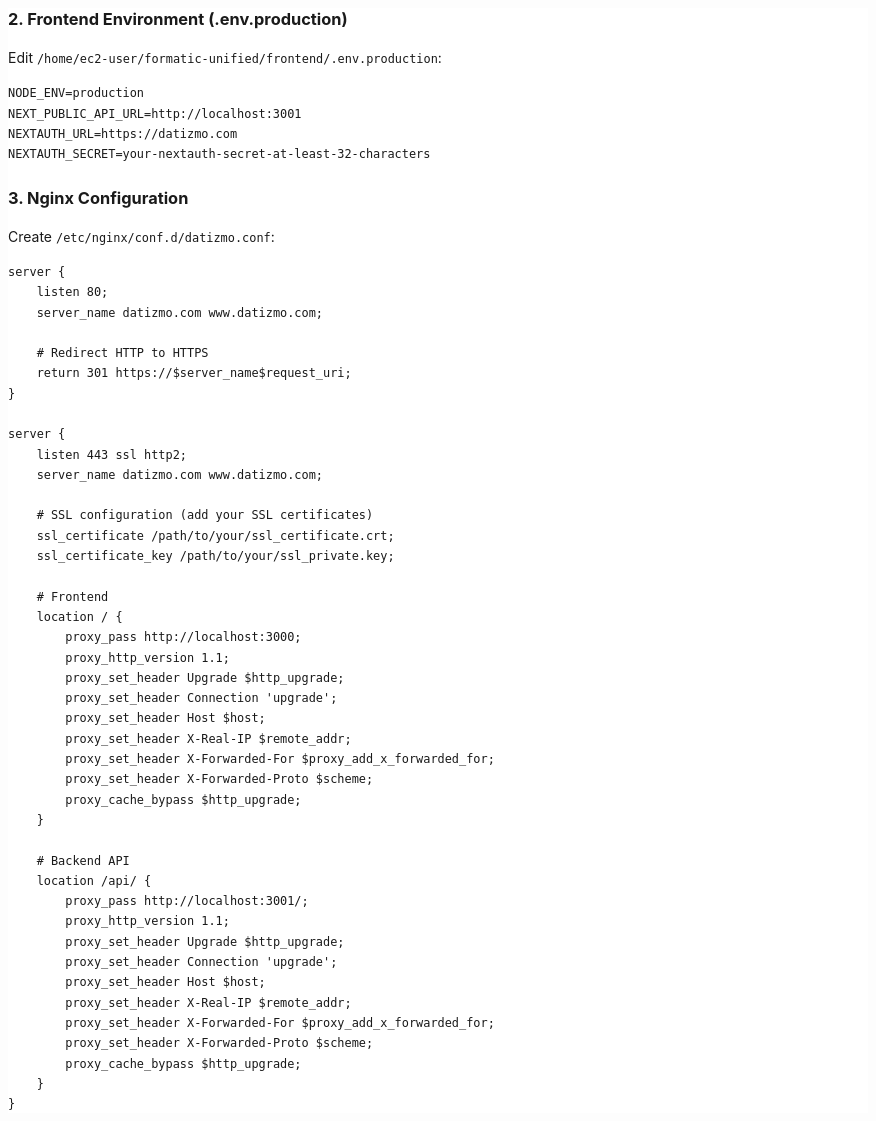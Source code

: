 ### 2. Frontend Environment (.env.production)

Edit `/home/ec2-user/formatic-unified/frontend/.env.production`:

```env
NODE_ENV=production
NEXT_PUBLIC_API_URL=http://localhost:3001
NEXTAUTH_URL=https://datizmo.com
NEXTAUTH_SECRET=your-nextauth-secret-at-least-32-characters
```

### 3. Nginx Configuration

Create `/etc/nginx/conf.d/datizmo.conf`:

```nginx
server {
    listen 80;
    server_name datizmo.com www.datizmo.com;
    
    # Redirect HTTP to HTTPS
    return 301 https://$server_name$request_uri;
}

server {
    listen 443 ssl http2;
    server_name datizmo.com www.datizmo.com;
    
    # SSL configuration (add your SSL certificates)
    ssl_certificate /path/to/your/ssl_certificate.crt;
    ssl_certificate_key /path/to/your/ssl_private.key;
    
    # Frontend
    location / {
        proxy_pass http://localhost:3000;
        proxy_http_version 1.1;
        proxy_set_header Upgrade $http_upgrade;
        proxy_set_header Connection 'upgrade';
        proxy_set_header Host $host;
        proxy_set_header X-Real-IP $remote_addr;
        proxy_set_header X-Forwarded-For $proxy_add_x_forwarded_for;
        proxy_set_header X-Forwarded-Proto $scheme;
        proxy_cache_bypass $http_upgrade;
    }
    
    # Backend API
    location /api/ {
        proxy_pass http://localhost:3001/;
        proxy_http_version 1.1;
        proxy_set_header Upgrade $http_upgrade;
        proxy_set_header Connection 'upgrade';
        proxy_set_header Host $host;
        proxy_set_header X-Real-IP $remote_addr;
        proxy_set_header X-Forwarded-For $proxy_add_x_forwarded_for;
        proxy_set_header X-Forwarded-Proto $scheme;
        proxy_cache_bypass $http_upgrade;
    }
}
```
